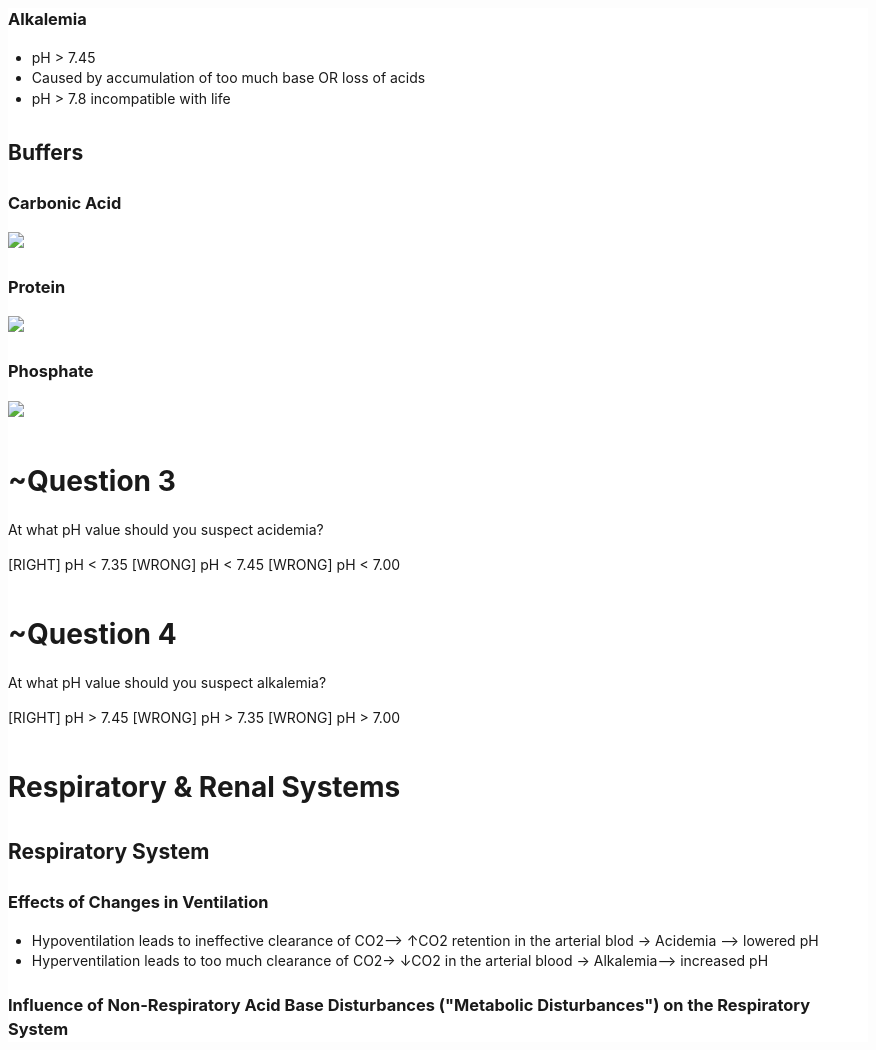 ### Alkalemia
* pH > 7.45
* Caused by accumulation of too much base OR loss of acids
* pH > 7.8 incompatible with life

## Buffers

### Carbonic Acid

![](assets/carbonic.png)

### Protein

![](assets/protein.png)

### Phosphate

![](assets/phosphate.png)

# ~Question 3
At what pH value should you suspect acidemia?

[RIGHT] pH < 7.35
[WRONG] pH < 7.45
[WRONG] pH < 7.00

# ~Question 4
At what pH value should you suspect alkalemia?

[RIGHT] pH > 7.45
[WRONG] pH > 7.35
[WRONG] pH > 7.00

# Respiratory & Renal Systems

## Respiratory System
### Effects of Changes in Ventilation

* Hypoventilation leads to ineffective clearance of CO2--> ↑CO2 retention in the arterial blod -> Acidemia --> lowered pH
* Hyperventilation leads to too much clearance of CO2-> ↓CO2 in the arterial blood -> Alkalemia--> increased pH

### Influence of Non-Respiratory Acid Base Disturbances ("Metabolic Disturbances") on the Respiratory System
